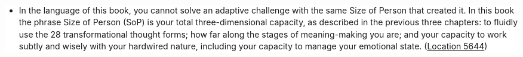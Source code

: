 - In the language of this book, you cannot solve an adaptive challenge with the same Size of Person that created it. In this book the phrase Size of Person (SoP) is your total three-dimensional capacity, as described in the previous three chapters: to fluidly use the 28 transformational thought forms; how far along the stages of meaning-making you are; and your capacity to work subtly and wisely with your hardwired nature, including your capacity to manage your emotional state. ([Location 5644](https://readwise.io/to_kindle?action=open&asin=B08QTJQBJS&location=5644))
